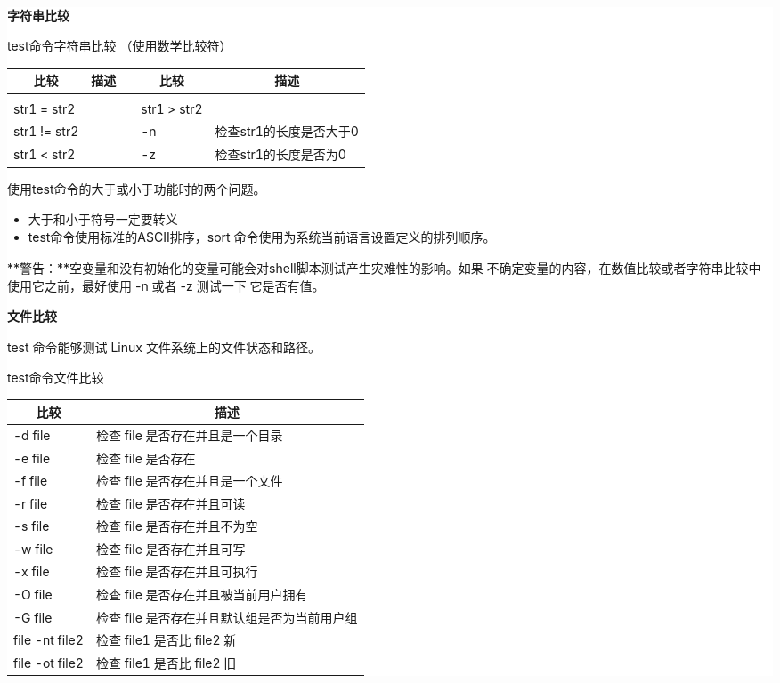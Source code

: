 
**字符串比较**		

test命令字符串比较		（使用数学比较符）

| 比较           | 描述   |      | 比较          | 描述             |
| ------------ | ---- | ---- | ----------- | -------------- |
|              |      |      |             |                |
| str1 = str2  |      |      | str1 > str2 |                |
| str1 != str2 |      |      | -n          | 检查str1的长度是否大于0 |
| str1 < str2  |      |      | -z          | 检查str1的长度是否为0  |


使用test命令的大于或小于功能时的两个问题。			
- 大于和小于符号一定要转义
- test命令使用标准的ASCII排序，sort 命令使用为系统当前语言设置定义的排列顺序。



**警告：**空变量和没有初始化的变量可能会对shell脚本测试产生灾难性的影响。如果
不确定变量的内容，在数值比较或者字符串比较中使用它之前，最好使用 -n 或者 -z 测试一下
它是否有值。   



 


**文件比较**		

test 命令能够测试 Linux 文件系统上的文件状态和路径。		

test命令文件比较		

| 比较             | 描述                        |
| -------------- | ------------------------- |
| -d file        | 检查 file 是否存在并且是一个目录       |
| -e file        | 检查 file 是否存在              |
| -f file        | 检查 file 是否存在并且是一个文件       |
| -r file        | 检查 file 是否存在并且可读          |
| -s file        | 检查 file 是否存在并且不为空         |
| -w file        | 检查 file 是否存在并且可写          |
| -x file        | 检查 file 是否存在并且可执行         |
| -O file        | 检查 file 是否存在并且被当前用户拥有     |
| -G file        | 检查 file 是否存在并且默认组是否为当前用户组 |
| file	-nt file2 | 检查 file1 是否比 file2 新      |
| file	-ot file2 | 检查 file1 是否比 file2 旧      |

 